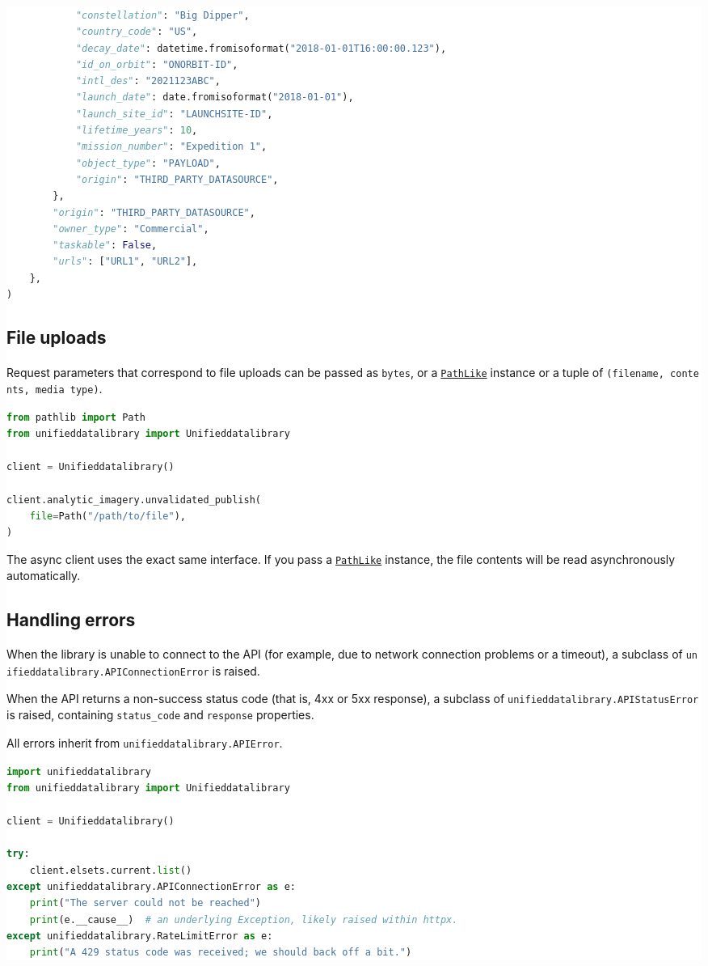 ```python
            "constellation": "Big Dipper",
            "country_code": "US",
            "decay_date": datetime.fromisoformat("2018-01-01T16:00:00.123"),
            "id_on_orbit": "ONORBIT-ID",
            "intl_des": "2021123ABC",
            "launch_date": date.fromisoformat("2018-01-01"),
            "launch_site_id": "LAUNCHSITE-ID",
            "lifetime_years": 10,
            "mission_number": "Expedition 1",
            "object_type": "PAYLOAD",
            "origin": "THIRD_PARTY_DATASOURCE",
        },
        "origin": "THIRD_PARTY_DATASOURCE",
        "owner_type": "Commercial",
        "taskable": False,
        "urls": ["URL1", "URL2"],
    },
)
```

## File uploads

Request parameters that correspond to file uploads can be passed as `bytes`, or a [`PathLike`](https://docs.python.org/3/library/os.html#os.PathLike) instance or a tuple of `(filename, contents, media type)`.

```python
from pathlib import Path
from unifieddatalibrary import Unifieddatalibrary

client = Unifieddatalibrary()

client.analytic_imagery.unvalidated_publish(
    file=Path("/path/to/file"),
)
```

The async client uses the exact same interface. If you pass a [`PathLike`](https://docs.python.org/3/library/os.html#os.PathLike) instance, the file contents will be read asynchronously automatically.

## Handling errors

When the library is unable to connect to the API (for example, due to network connection problems or a timeout), a subclass of `unifieddatalibrary.APIConnectionError` is raised.

When the API returns a non-success status code (that is, 4xx or 5xx
response), a subclass of `unifieddatalibrary.APIStatusError` is raised, containing `status_code` and `response` properties.

All errors inherit from `unifieddatalibrary.APIError`.

```python
import unifieddatalibrary
from unifieddatalibrary import Unifieddatalibrary

client = Unifieddatalibrary()

try:
    client.elsets.current.list()
except unifieddatalibrary.APIConnectionError as e:
    print("The server could not be reached")
    print(e.__cause__)  # an underlying Exception, likely raised within httpx.
except unifieddatalibrary.RateLimitError as e:
    print("A 429 status code was received; we should back off a bit.")
```